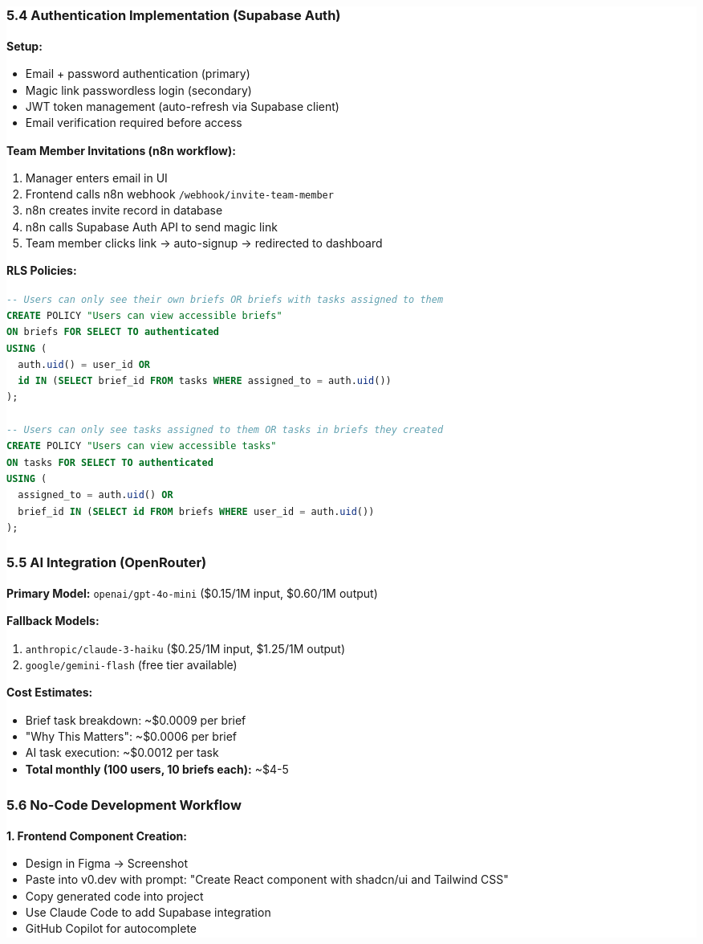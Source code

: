 ### 5.4 Authentication Implementation (Supabase Auth)

**Setup:**
- Email + password authentication (primary)
- Magic link passwordless login (secondary)
- JWT token management (auto-refresh via Supabase client)
- Email verification required before access

**Team Member Invitations (n8n workflow):**
1. Manager enters email in UI
2. Frontend calls n8n webhook `/webhook/invite-team-member`
3. n8n creates invite record in database
4. n8n calls Supabase Auth API to send magic link
5. Team member clicks link → auto-signup → redirected to dashboard

**RLS Policies:**
```sql
-- Users can only see their own briefs OR briefs with tasks assigned to them
CREATE POLICY "Users can view accessible briefs"
ON briefs FOR SELECT TO authenticated
USING (
  auth.uid() = user_id OR
  id IN (SELECT brief_id FROM tasks WHERE assigned_to = auth.uid())
);

-- Users can only see tasks assigned to them OR tasks in briefs they created
CREATE POLICY "Users can view accessible tasks"
ON tasks FOR SELECT TO authenticated
USING (
  assigned_to = auth.uid() OR
  brief_id IN (SELECT id FROM briefs WHERE user_id = auth.uid())
);
```

### 5.5 AI Integration (OpenRouter)

**Primary Model:** `openai/gpt-4o-mini` ($0.15/1M input, $0.60/1M output)

**Fallback Models:**
1. `anthropic/claude-3-haiku` ($0.25/1M input, $1.25/1M output)
2. `google/gemini-flash` (free tier available)

**Cost Estimates:**
- Brief task breakdown: ~$0.0009 per brief
- "Why This Matters": ~$0.0006 per brief
- AI task execution: ~$0.0012 per task
- **Total monthly (100 users, 10 briefs each):** ~$4-5

### 5.6 No-Code Development Workflow

**1. Frontend Component Creation:**
- Design in Figma → Screenshot
- Paste into v0.dev with prompt: "Create React component with shadcn/ui and Tailwind CSS"
- Copy generated code into project
- Use Claude Code to add Supabase integration
- GitHub Copilot for autocomplete
